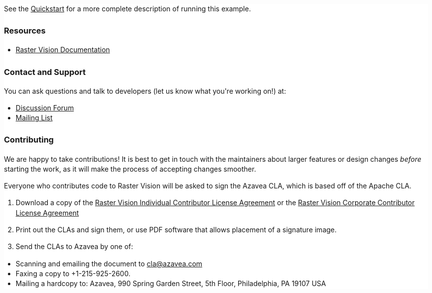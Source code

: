 See the [Quickstart](https://docs.rastervision.io/en/0.20-dev/quickstart.html) for a more complete description of running this example.

### Resources

* [Raster Vision Documentation](https://docs.rastervision.io)

### Contact and Support

You can ask questions and talk to developers (let us know what you're working on!) at:
* [Discussion Forum](https://github.com/azavea/raster-vision/discussions)
* [Mailing List](https://groups.google.com/forum/#!forum/raster-vision)

### Contributing

We are happy to take contributions! It is best to get in touch with the maintainers
about larger features or design changes *before* starting the work,
as it will make the process of accepting changes smoother.

Everyone who contributes code to Raster Vision will be asked to sign the
Azavea CLA, which is based off of the Apache CLA.

1. Download a copy of the [Raster Vision Individual Contributor License
   Agreement](docs/_static/cla/2018_04_17-Raster-Vision-Open-Source-Contributor-Agreement-Individual.pdf)
   or the [Raster Vision Corporate Contributor License
   Agreement](docs/_static/cla/2018_04_18-Raster-Vision-Open-Source-Contributor-Agreement-Corporate.pdf)

2. Print out the CLAs and sign them, or use PDF software that allows placement of a signature image.

3. Send the CLAs to Azavea by one of:
  - Scanning and emailing the document to cla@azavea.com
  - Faxing a copy to +1-215-925-2600.
  - Mailing a hardcopy to:
    Azavea, 990 Spring Garden Street, 5th Floor, Philadelphia, PA 19107 USA
